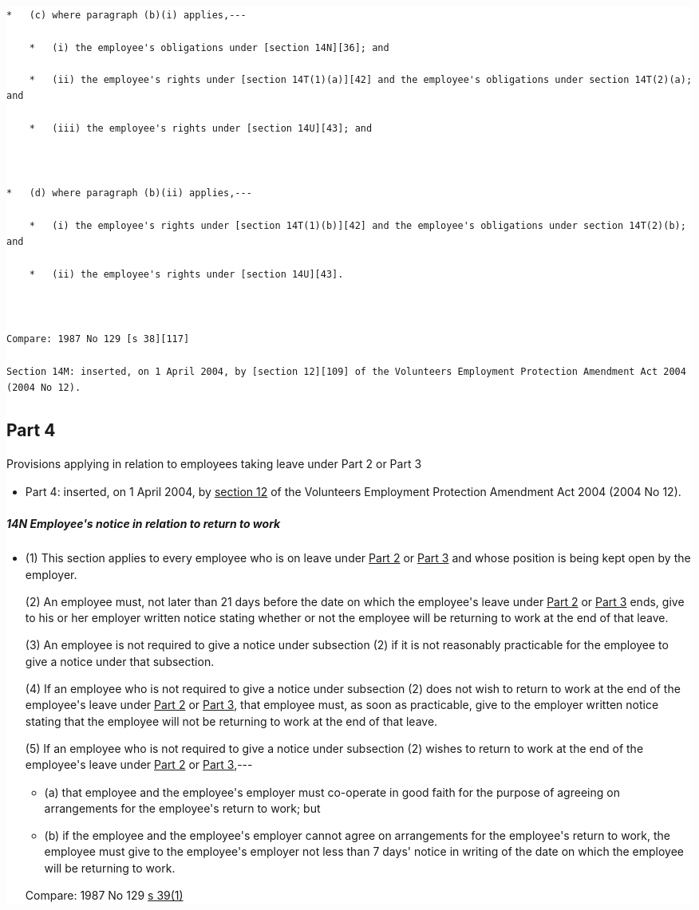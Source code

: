         
    
    *   (c) where paragraph (b)(i) applies,---
            
        *   (i) the employee's obligations under [section 14N][36]; and
        
        *   (ii) the employee's rights under [section 14T(1)(a)][42] and the employee's obligations under section 14T(2)(a); and
        
        *   (iii) the employee's rights under [section 14U][43]; and
        
        
    
    *   (d) where paragraph (b)(ii) applies,---
            
        *   (i) the employee's rights under [section 14T(1)(b)][42] and the employee's obligations under section 14T(2)(b); and
        
        *   (ii) the employee's rights under [section 14U][43].
        
        
    
    Compare: 1987 No 129 [s 38][117]
    
    Section 14M: inserted, on 1 April 2004, by [section 12][109] of the Volunteers Employment Protection Amendment Act 2004 (2004 No 12).

## Part 4  
Provisions applying in relation to employees taking leave under Part 2 or Part 3
    
*   Part 4: inserted, on 1 April 2004, by [section 12][109] of the Volunteers Employment Protection Amendment Act 2004 (2004 No 12).

##### 14N Employee's notice in relation to return to work
    
*   (1) This section applies to every employee who is on leave under [Part 2][20] or [Part 3][27] and whose position is being kept open by the employer.
    
    (2) An employee must, not later than 21 days before the date on which the employee's leave under [Part 2][20] or [Part 3][27] ends, give to his or her employer written notice stating whether or not the employee will be returning to work at the end of that leave.
    
    (3) An employee is not required to give a notice under subsection (2) if it is not reasonably practicable for the employee to give a notice under that subsection.
    
    (4) If an employee who is not required to give a notice under subsection (2) does not wish to return to work at the end of the employee's leave under [Part 2][20] or [Part 3][27], that employee must, as soon as practicable, give to the employer written notice stating that the employee will not be returning to work at the end of that leave.
    
    (5) If an employee who is not required to give a notice under subsection (2) wishes to return to work at the end of the employee's leave under [Part 2][20] or [Part 3][27],---
        
    *   (a) that employee and the employee's employer must co-operate in good faith for the purpose of agreeing on arrangements for the employee's return to work; but
    
    *   (b) if the employee and the employee's employer cannot agree on arrangements for the employee's return to work, the employee must give to the employee's employer not less than 7 days' notice in writing of the date on which the employee will be returning to work.
    
    Compare: 1987 No 129 [s 39(1)][121]
    

[0]: http://www.legislation.govt.nz/act/public/1973/0025/latest/link.aspx?id=DLM195466
[1]: http://www.legislation.govt.nz/act/public/1973/0025/latest/whole.html#DLM409768
[2]: http://www.legislation.govt.nz/act/public/1973/0025/latest/whole.html#DLM409770
[3]: http://www.legislation.govt.nz/act/public/1973/0025/latest/whole.html#DLM409771
[4]: http://www.legislation.govt.nz/act/public/1973/0025/latest/whole.html#DLM410117
[5]: http://www.legislation.govt.nz/act/public/1973/0025/latest/whole.html#DLM410118
[6]: http://www.legislation.govt.nz/act/public/1973/0025/latest/whole.html#DLM410120
[7]: http://www.legislation.govt.nz/act/public/1973/0025/latest/whole.html#DLM410122
[8]: http://www.legislation.govt.nz/act/public/1973/0025/latest/whole.html#DLM410125
[9]: http://www.legislation.govt.nz/act/public/1973/0025/latest/whole.html#DLM410127
[10]: http://www.legislation.govt.nz/act/public/1973/0025/latest/whole.html#DLM410129
[11]: http://www.legislation.govt.nz/act/public/1973/0025/latest/whole.html#DLM410131
[12]: http://www.legislation.govt.nz/act/public/1973/0025/latest/whole.html#DLM410133
[13]: http://www.legislation.govt.nz/act/public/1973/0025/latest/whole.html#DLM410135
[14]: http://www.legislation.govt.nz/act/public/1973/0025/latest/whole.html#DLM410140
[15]: http://www.legislation.govt.nz/act/public/1973/0025/latest/whole.html#DLM410142
[16]: http://www.legislation.govt.nz/act/public/1973/0025/latest/whole.html#DLM410144
[17]: http://www.legislation.govt.nz/act/public/1973/0025/latest/whole.html#DLM410146
[18]: http://www.legislation.govt.nz/act/public/1973/0025/latest/whole.html#DLM410153
[19]: http://www.legislation.govt.nz/act/public/1973/0025/latest/whole.html#DLM410156
[20]: http://www.legislation.govt.nz/act/public/1973/0025/latest/whole.html#DLM410158
[21]: http://www.legislation.govt.nz/act/public/1973/0025/latest/whole.html#DLM410160
[22]: http://www.legislation.govt.nz/act/public/1973/0025/latest/whole.html#DLM410162
[23]: http://www.legislation.govt.nz/act/public/1973/0025/latest/whole.html#DLM410164
[24]: http://www.legislation.govt.nz/act/public/1973/0025/latest/whole.html#DLM410166
[25]: http://www.legislation.govt.nz/act/public/1973/0025/latest/whole.html#DLM410168
[26]: http://www.legislation.govt.nz/act/public/1973/0025/latest/whole.html#DLM410170
[27]: http://www.legislation.govt.nz/act/public/1973/0025/latest/whole.html#DLM410172
[28]: http://www.legislation.govt.nz/act/public/1973/0025/latest/whole.html#DLM410174
[29]: http://www.legislation.govt.nz/act/public/1973/0025/latest/whole.html#DLM410176
[30]: http://www.legislation.govt.nz/act/public/1973/0025/latest/whole.html#DLM410178
[31]: http://www.legislation.govt.nz/act/public/1973/0025/latest/whole.html#DLM410180
[32]: http://www.legislation.govt.nz/act/public/1973/0025/latest/whole.html#DLM410182
[33]: http://www.legislation.govt.nz/act/public/1973/0025/latest/whole.html#DLM410184
[34]: http://www.legislation.govt.nz/act/public/1973/0025/latest/whole.html#DLM410186
[35]: http://www.legislation.govt.nz/act/public/1973/0025/latest/whole.html#DLM410188
[36]: http://www.legislation.govt.nz/act/public/1973/0025/latest/whole.html#DLM410190
[37]: http://www.legislation.govt.nz/act/public/1973/0025/latest/whole.html#DLM410192
[38]: http://www.legislation.govt.nz/act/public/1973/0025/latest/whole.html#DLM410194
[39]: http://www.legislation.govt.nz/act/public/1973/0025/latest/whole.html#DLM410196
[40]: http://www.legislation.govt.nz/act/public/1973/0025/latest/whole.html#DLM410198
[41]: http://www.legislation.govt.nz/act/public/1973/0025/latest/whole.html#DLM410400
[42]: http://www.legislation.govt.nz/act/public/1973/0025/latest/whole.html#DLM410402
[43]: http://www.legislation.govt.nz/act/public/1973/0025/latest/whole.html#DLM410404
[44]: http://www.legislation.govt.nz/act/public/1973/0025/latest/whole.html#DLM410406
[45]: http://www.legislation.govt.nz/act/public/1973/0025/latest/whole.html#DLM410408
[46]: http://www.legislation.govt.nz/act/public/1973/0025/latest/whole.html#DLM410410
[47]: http://www.legislation.govt.nz/act/public/1973/0025/latest/whole.html#DLM410412
[48]: http://www.legislation.govt.nz/act/public/1973/0025/latest/whole.html#DLM410414
[49]: http://www.legislation.govt.nz/act/public/1973/0025/latest/whole.html#DLM410416
[50]: http://www.legislation.govt.nz/act/public/1973/0025/latest/whole.html#DLM410418
[51]: http://www.legislation.govt.nz/act/public/1973/0025/latest/whole.html#DLM410420
[52]: http://www.legislation.govt.nz/act/public/1973/0025/latest/whole.html#DLM410422
[53]: http://www.legislation.govt.nz/act/public/1973/0025/latest/whole.html#DLM410424
[54]: http://www.legislation.govt.nz/act/public/1973/0025/latest/whole.html#DLM410427
[55]: http://www.legislation.govt.nz/act/public/1973/0025/latest/whole.html#DLM410429
[56]: http://www.legislation.govt.nz/act/public/1973/0025/latest/whole.html#DLM410431
[57]: http://www.legislation.govt.nz/act/public/1973/0025/latest/whole.html#DLM410433
[58]: http://www.legislation.govt.nz/act/public/1973/0025/latest/whole.html#DLM410435
[59]: http://www.legislation.govt.nz/act/public/1973/0025/latest/whole.html#DLM410437
[60]: http://www.legislation.govt.nz/act/public/1973/0025/latest/whole.html#DLM410439
[61]: http://www.legislation.govt.nz/act/public/1973/0025/latest/whole.html#DLM410441
[62]: http://www.legislation.govt.nz/act/public/1973/0025/latest/whole.html#DLM410443
[63]: http://www.legislation.govt.nz/act/public/1973/0025/latest/whole.html#DLM410445
[64]: http://www.legislation.govt.nz/act/public/1973/0025/latest/whole.html#DLM410448
[65]: http://www.legislation.govt.nz/act/public/1973/0025/latest/whole.html#DLM410450
[66]: http://www.legislation.govt.nz/act/public/1973/0025/latest/whole.html#DLM410452
[67]: http://www.legislation.govt.nz/act/public/1973/0025/latest/whole.html#DLM410455
[68]: http://www.legislation.govt.nz/act/public/1973/0025/latest/whole.html#DLM410457
[69]: http://www.legislation.govt.nz/act/public/1973/0025/latest/whole.html#DLM410459
[70]: http://www.legislation.govt.nz/act/public/1973/0025/latest/whole.html#DLM410461
[71]: http://www.legislation.govt.nz/act/public/1973/0025/latest/whole.html#DLM410463
[72]: http://www.legislation.govt.nz/act/public/1973/0025/latest/whole.html#DLM410465
[73]: http://www.legislation.govt.nz/act/public/1973/0025/latest/whole.html#DLM410467
[74]: http://www.legislation.govt.nz/act/public/1973/0025/latest/whole.html#DLM410469
[75]: http://www.legislation.govt.nz/act/public/1973/0025/latest/whole.html#DLM410471
[76]: http://www.legislation.govt.nz/act/public/1973/0025/latest/whole.html#DLM410473
[77]: http://www.legislation.govt.nz/act/public/1973/0025/latest/whole.html#DLM410480
[78]: http://www.legislation.govt.nz/act/public/1973/0025/latest/whole.html#DLM410481
[79]: http://www.legislation.govt.nz/act/public/1973/0025/latest/whole.html#DLM410485
[80]: http://www.legislation.govt.nz/act/public/1973/0025/latest/whole.html#DLM410486
[81]: http://www.legislation.govt.nz/act/public/1973/0025/latest/link.aspx?id=DLM204972
[82]: http://www.legislation.govt.nz/act/public/1973/0025/latest/link.aspx?id=DLM58619
[83]: http://www.legislation.govt.nz/act/public/1973/0025/latest/link.aspx?id=DLM58337
[84]: http://www.legislation.govt.nz/act/public/1973/0025/latest/link.aspx?id=DLM61490
[85]: http://www.legislation.govt.nz/act/public/1973/0025/latest/link.aspx?id=DLM58316
[86]: http://www.legislation.govt.nz/act/public/1973/0025/latest/link.aspx?id=DLM61444
[87]: http://www.legislation.govt.nz/act/public/1973/0025/latest/link.aspx?id=DLM204978
[88]: http://www.legislation.govt.nz/act/public/1973/0025/latest/link.aspx?id=DLM129109
[89]: http://www.legislation.govt.nz/act/public/1973/0025/latest/link.aspx?id=DLM1102257
[90]: http://www.legislation.govt.nz/act/public/1973/0025/latest/link.aspx?id=DLM129117
[91]: http://www.legislation.govt.nz/act/public/1973/0025/latest/whole.html#DLM410488
[92]: http://www.legislation.govt.nz/act/public/1973/0025/latest/link.aspx?id=DLM240284
[93]: http://www.legislation.govt.nz/act/public/1973/0025/latest/link.aspx?id=DLM1102383
[94]: http://www.legislation.govt.nz/act/public/1973/0025/latest/link.aspx?id=DLM120438
[95]: http://www.legislation.govt.nz/act/public/1973/0025/latest/link.aspx?id=DLM240721
[96]: http://www.legislation.govt.nz/act/public/1973/0025/latest/link.aspx?id=DLM240723
[97]: http://www.legislation.govt.nz/act/public/1973/0025/latest/link.aspx?id=DLM240720
[98]: http://www.legislation.govt.nz/act/public/1973/0025/latest/link.aspx?id=DLM240725
[99]: http://www.legislation.govt.nz/act/public/1973/0025/latest/link.aspx?id=DLM121003
[100]: http://www.legislation.govt.nz/act/public/1973/0025/latest/link.aspx?id=DLM240726
[101]: http://www.legislation.govt.nz/act/public/1973/0025/latest/link.aspx?id=DLM121006
[102]: http://www.legislation.govt.nz/act/public/1973/0025/latest/link.aspx?id=DLM236386
[103]: http://www.legislation.govt.nz/act/public/1973/0025/latest/link.aspx?id=DLM237502
[104]: http://www.legislation.govt.nz/act/public/1973/0025/latest/link.aspx?id=DLM240729
[105]: http://www.legislation.govt.nz/act/public/1973/0025/latest/link.aspx?id=DLM264952
[106]: http://www.legislation.govt.nz/act/public/1973/0025/latest/link.aspx?id=DLM240730
[107]: http://www.legislation.govt.nz/act/public/1973/0025/latest/link.aspx?id=DLM130377
[108]: http://www.legislation.govt.nz/act/public/1973/0025/latest/link.aspx?id=DLM968614
[109]: http://www.legislation.govt.nz/act/public/1973/0025/latest/link.aspx?id=DLM240731
[110]: http://www.legislation.govt.nz/act/public/1973/0025/latest/link.aspx?id=DLM149788
[111]: http://www.legislation.govt.nz/act/public/1973/0025/latest/link.aspx?id=DLM206060
[112]: http://www.legislation.govt.nz/act/public/1973/0025/latest/link.aspx?id=DLM206062
[113]: http://www.legislation.govt.nz/act/public/1973/0025/latest/link.aspx?id=DLM120458
[114]: http://www.legislation.govt.nz/act/public/1973/0025/latest/link.aspx?id=DLM120477
[115]: http://www.legislation.govt.nz/act/public/1973/0025/latest/link.aspx?id=DLM120669
[116]: http://www.legislation.govt.nz/act/public/1973/0025/latest/link.aspx?id=DLM120688
[117]: http://www.legislation.govt.nz/act/public/1973/0025/latest/link.aspx?id=DLM120690
[118]: http://www.legislation.govt.nz/act/public/1973/0025/latest/link.aspx?id=DLM206086
[119]: http://www.legislation.govt.nz/act/public/1973/0025/latest/link.aspx?id=DLM206088
[120]: http://www.legislation.govt.nz/act/public/1973/0025/latest/link.aspx?id=DLM120467
[121]: http://www.legislation.govt.nz/act/public/1973/0025/latest/link.aspx?id=DLM120691
[122]: http://www.legislation.govt.nz/act/public/1973/0025/latest/link.aspx?id=DLM120698
[123]: http://www.legislation.govt.nz/act/public/1973/0025/latest/link.aspx?id=DLM236884
[124]: http://www.legislation.govt.nz/act/public/1973/0025/latest/link.aspx?id=DLM120699
[125]: http://www.legislation.govt.nz/act/public/1973/0025/latest/link.aspx?id=DLM121768
[126]: http://www.legislation.govt.nz/act/public/1973/0025/latest/link.aspx?id=DLM121007
[127]: http://www.legislation.govt.nz/act/public/1973/0025/latest/link.aspx?id=DLM121016
[128]: http://www.legislation.govt.nz/act/public/1973/0025/latest/link.aspx?id=DLM121017
[129]: http://www.legislation.govt.nz/act/public/1973/0025/latest/link.aspx?id=DLM121018
[130]: http://www.legislation.govt.nz/act/public/1973/0025/latest/link.aspx?id=DLM121020
[131]: http://www.legislation.govt.nz/act/public/1973/0025/latest/link.aspx?id=DLM121028
[132]: http://www.legislation.govt.nz/act/public/1973/0025/latest/link.aspx?id=DLM121022
[133]: http://www.legislation.govt.nz/act/public/1973/0025/latest/link.aspx?id=DLM121023
[134]: http://www.legislation.govt.nz/act/public/1973/0025/latest/link.aspx?id=DLM121024
[135]: http://www.legislation.govt.nz/act/public/1973/0025/latest/link.aspx?id=DLM121025
[136]: http://www.legislation.govt.nz/act/public/1973/0025/latest/link.aspx?id=DLM60329
[137]: http://www.legislation.govt.nz/act/public/1973/0025/latest/link.aspx?id=DLM121032
[138]: http://www.legislation.govt.nz/act/public/1973/0025/latest/link.aspx?id=DLM121036
[139]: http://www.legislation.govt.nz/act/public/1973/0025/latest/link.aspx?id=DLM121041
[140]: http://www.legislation.govt.nz/act/public/1973/0025/latest/link.aspx?id=DLM121042
[141]: http://www.legislation.govt.nz/act/public/1973/0025/latest/link.aspx?id=DLM60963
[142]: http://www.legislation.govt.nz/act/public/1973/0025/latest/link.aspx?id=DLM61425
[143]: http://www.legislation.govt.nz/act/public/1973/0025/latest/link.aspx?id=DLM61431
[144]: http://www.legislation.govt.nz/act/public/1973/0025/latest/link.aspx?id=DLM121045
[145]: http://www.legislation.govt.nz/act/public/1973/0025/latest/link.aspx?id=DLM121056
[146]: http://www.legislation.govt.nz/act/public/1973/0025/latest/link.aspx?id=DLM121057
[147]: http://www.legislation.govt.nz/act/public/1973/0025/latest/link.aspx?id=DLM121059
[148]: http://www.legislation.govt.nz/act/public/1973/0025/latest/link.aspx?id=DLM121064
[149]: http://www.legislation.govt.nz/act/public/1973/0025/latest/link.aspx?id=DLM143557
[150]: http://www.legislation.govt.nz/act/public/1973/0025/latest/link.aspx?id=DLM121074
[151]: http://www.legislation.govt.nz/act/public/1973/0025/latest/link.aspx?id=DLM121078
[152]: http://www.legislation.govt.nz/act/public/1973/0025/latest/link.aspx?id=DLM99493
[153]: http://www.legislation.govt.nz/act/public/1973/0025/latest/link.aspx?id=DLM120103
[154]: http://www.legislation.govt.nz/act/public/1973/0025/latest/link.aspx?id=DLM121773
[155]: http://www.legislation.govt.nz/act/public/1973/0025/latest/link.aspx?id=DLM121083
[156]: http://www.legislation.govt.nz/act/public/1973/0025/latest/link.aspx?id=DLM121085
[157]: http://www.legislation.govt.nz/act/public/1973/0025/latest/link.aspx?id=DLM60387
[158]: http://www.legislation.govt.nz/act/public/1973/0025/latest/link.aspx?id=DLM121087
[159]: http://www.legislation.govt.nz/act/public/1973/0025/latest/link.aspx?id=DLM121089
[160]: http://www.legislation.govt.nz/act/public/1973/0025/latest/link.aspx?id=DLM121091
[161]: http://www.legislation.govt.nz/act/public/1973/0025/latest/link.aspx?id=DLM121099
[162]: http://www.legislation.govt.nz/act/public/1973/0025/latest/link.aspx?id=DLM74092
[163]: http://www.legislation.govt.nz/act/public/1973/0025/latest/link.aspx?id=DLM387857
[164]: http://www.legislation.govt.nz/act/public/1973/0025/latest/link.aspx?id=DLM240792
[165]: http://www.legislation.govt.nz/act/public/1973/0025/latest/link.aspx?id=DLM240277
[166]: http://www.legislation.govt.nz/act/public/1973/0025/latest/whole.html#DLM410492
[167]: http://www.pco.parliament.govt.nz/reprints/
[168]: http://www.legislation.govt.nz/act/public/1973/0025/latest/link.aspx?id=DLM195439
[169]: http://www.pco.parliament.govt.nz/editorial-conventions/
[170]: http://www.legislation.govt.nz/act/public/1973/0025/latest/link.aspx?id=DLM195468
[171]: http://www.legislation.govt.nz/act/public/1973/0025/latest/link.aspx?id=DLM195470
[172]: http://www.legislation.govt.nz/act/public/1973/0025/latest/link.aspx?id=DLM968607